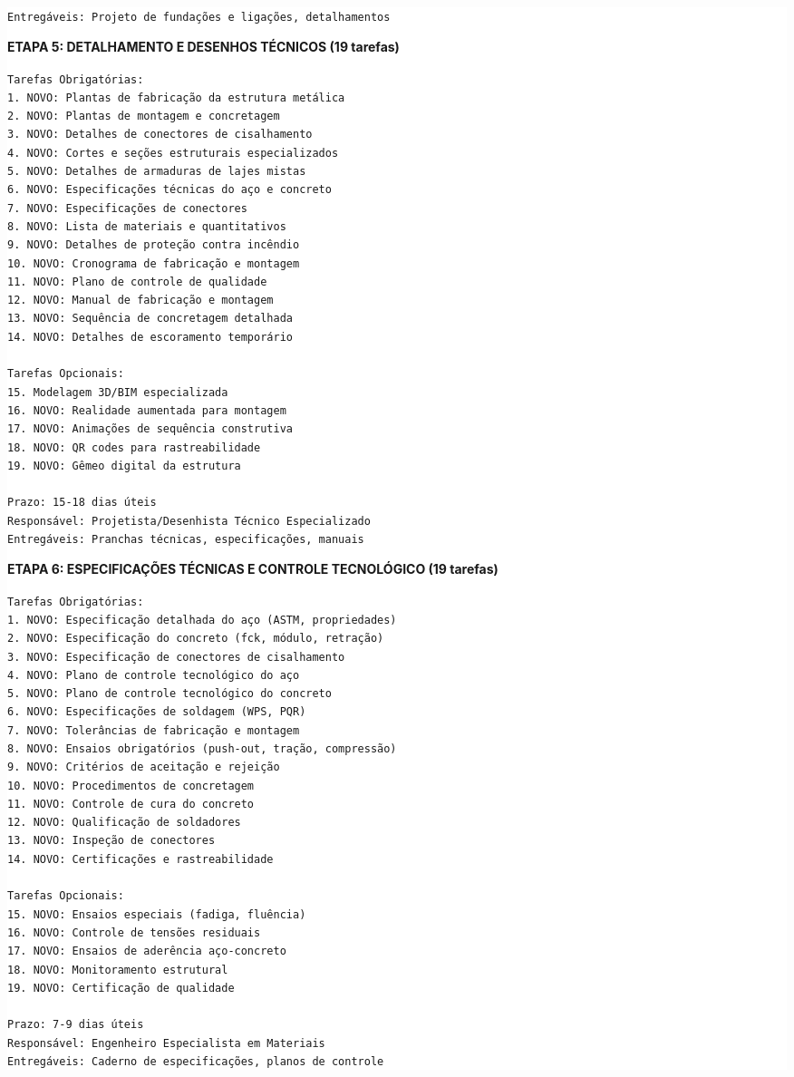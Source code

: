 ```
Entregáveis: Projeto de fundações e ligações, detalhamentos
```

**ETAPA 5: DETALHAMENTO E DESENHOS TÉCNICOS (19 tarefas)**
```
Tarefas Obrigatórias:
1. NOVO: Plantas de fabricação da estrutura metálica
2. NOVO: Plantas de montagem e concretagem
3. NOVO: Detalhes de conectores de cisalhamento
4. NOVO: Cortes e seções estruturais especializados
5. NOVO: Detalhes de armaduras de lajes mistas
6. NOVO: Especificações técnicas do aço e concreto
7. NOVO: Especificações de conectores
8. NOVO: Lista de materiais e quantitativos
9. NOVO: Detalhes de proteção contra incêndio
10. NOVO: Cronograma de fabricação e montagem
11. NOVO: Plano de controle de qualidade
12. NOVO: Manual de fabricação e montagem
13. NOVO: Sequência de concretagem detalhada
14. NOVO: Detalhes de escoramento temporário

Tarefas Opcionais:
15. Modelagem 3D/BIM especializada
16. NOVO: Realidade aumentada para montagem
17. NOVO: Animações de sequência construtiva
18. NOVO: QR codes para rastreabilidade
19. NOVO: Gêmeo digital da estrutura

Prazo: 15-18 dias úteis
Responsável: Projetista/Desenhista Técnico Especializado
Entregáveis: Pranchas técnicas, especificações, manuais
```

**ETAPA 6: ESPECIFICAÇÕES TÉCNICAS E CONTROLE TECNOLÓGICO (19 tarefas)**
```
Tarefas Obrigatórias:
1. NOVO: Especificação detalhada do aço (ASTM, propriedades)
2. NOVO: Especificação do concreto (fck, módulo, retração)
3. NOVO: Especificação de conectores de cisalhamento
4. NOVO: Plano de controle tecnológico do aço
5. NOVO: Plano de controle tecnológico do concreto
6. NOVO: Especificações de soldagem (WPS, PQR)
7. NOVO: Tolerâncias de fabricação e montagem
8. NOVO: Ensaios obrigatórios (push-out, tração, compressão)
9. NOVO: Critérios de aceitação e rejeição
10. NOVO: Procedimentos de concretagem
11. NOVO: Controle de cura do concreto
12. NOVO: Qualificação de soldadores
13. NOVO: Inspeção de conectores
14. NOVO: Certificações e rastreabilidade

Tarefas Opcionais:
15. NOVO: Ensaios especiais (fadiga, fluência)
16. NOVO: Controle de tensões residuais
17. NOVO: Ensaios de aderência aço-concreto
18. NOVO: Monitoramento estrutural
19. NOVO: Certificação de qualidade

Prazo: 7-9 dias úteis
Responsável: Engenheiro Especialista em Materiais
Entregáveis: Caderno de especificações, planos de controle
```
